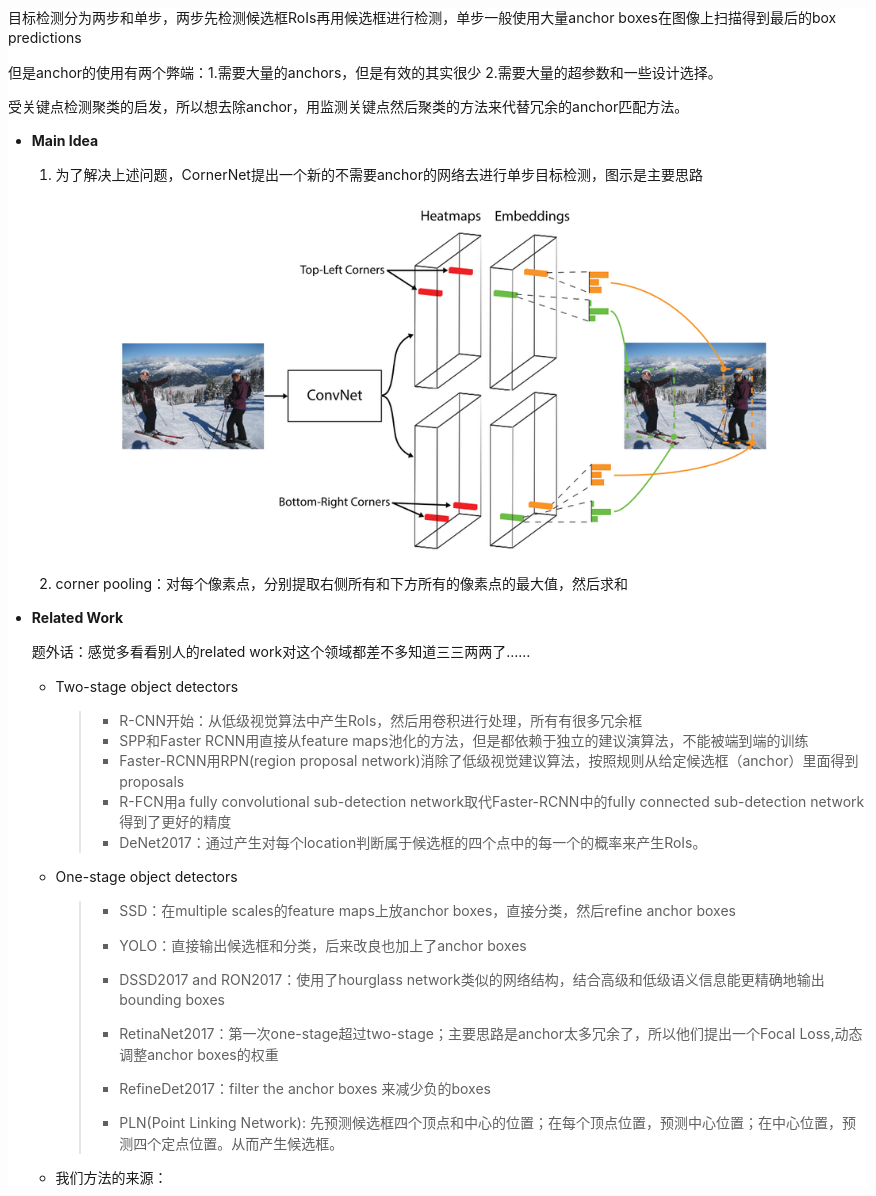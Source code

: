   目标检测分为两步和单步，两步先检测候选框RoIs再用候选框进行检测，单步一般使用大量anchor boxes在图像上扫描得到最后的box predictions

  但是anchor的使用有两个弊端：1.需要大量的anchors，但是有效的其实很少 2.需要大量的超参数和一些设计选择。

  受关键点检测聚类的启发，所以想去除anchor，用监测关键点然后聚类的方法来代替冗余的anchor匹配方法。

* **Main Idea**

  1. 为了解决上述问题，CornerNet提出一个新的不需要anchor的网络去进行单步目标检测，图示是主要思路

     ![1556332766337](201904工作记录.assets/1556332766337.png)

  2. corner pooling：对每个像素点，分别提取右侧所有和下方所有的像素点的最大值，然后求和   

* **Related Work**

  题外话：感觉多看看别人的related work对这个领域都差不多知道三三两两了……

  * Two-stage object detectors

    >* R-CNN开始：从低级视觉算法中产生RoIs，然后用卷积进行处理，所有有很多冗余框
    >* SPP和Faster RCNN用直接从feature maps池化的方法，但是都依赖于独立的建议演算法，不能被端到端的训练
    >* Faster-RCNN用RPN(region proposal network)消除了低级视觉建议算法，按照规则从给定候选框（anchor）里面得到proposals
    >* R-FCN用a fully convolutional sub-detection network取代Faster-RCNN中的fully connected sub-detection network得到了更好的精度
    >* DeNet2017：通过产生对每个location判断属于候选框的四个点中的每一个的概率来产生RoIs。

  * One-stage object detectors

    >* SSD：在multiple scales的feature maps上放anchor boxes，直接分类，然后refine anchor boxes
    >* YOLO：直接输出候选框和分类，后来改良也加上了anchor boxes
    >* DSSD2017 and RON2017：使用了hourglass network类似的网络结构，结合高级和低级语义信息能更精确地输出bounding boxes
    >
    >* RetinaNet2017：第一次one-stage超过two-stage；主要思路是anchor太多冗余了，所以他们提出一个Focal Loss,动态调整anchor boxes的权重
    >* RefineDet2017：filter the anchor boxes 来减少负的boxes
    >* PLN(Point Linking Network): 先预测候选框四个顶点和中心的位置；在每个顶点位置，预测中心位置；在中心位置，预测四个定点位置。从而产生候选框。

  * 我们方法的来源：
